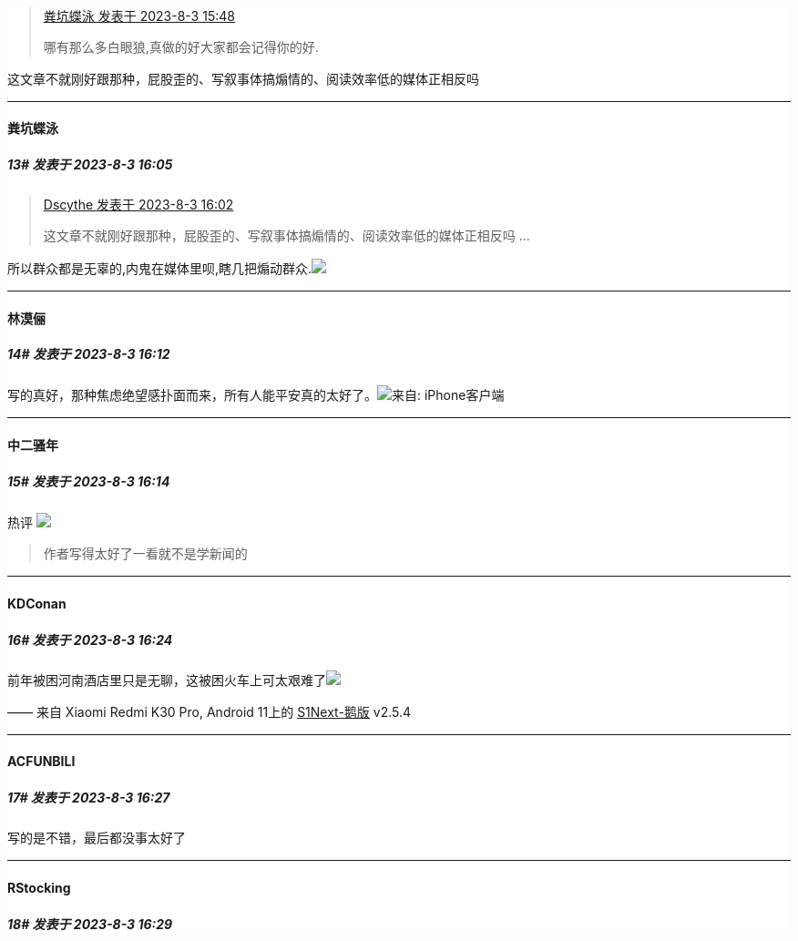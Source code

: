 <blockquote><a href="httphttps://bbs.saraba1st.com/2b/forum.php?mod=redirect&amp;goto=findpost&amp;pid=61893900&amp;ptid=2146942" target="_blank">粪坑蝶泳 发表于 2023-8-3 15:48</a>

哪有那么多白眼狼,真做的好大家都会记得你的好.</blockquote>
这文章不就刚好跟那种，屁股歪的、写叙事体搞煽情的、阅读效率低的媒体正相反吗

*****

####  粪坑蝶泳  
##### 13#       发表于 2023-8-3 16:05

<blockquote><a href="httphttps://bbs.saraba1st.com/2b/forum.php?mod=redirect&amp;goto=findpost&amp;pid=61894059&amp;ptid=2146942" target="_blank">Dscythe 发表于 2023-8-3 16:02</a>

这文章不就刚好跟那种，屁股歪的、写叙事体搞煽情的、阅读效率低的媒体正相反吗 ...</blockquote>
所以群众都是无辜的,内鬼在媒体里呗,瞎几把煽动群众.<img src="https://static.saraba1st.com/image/smiley/face2017/049.png" referrerpolicy="no-referrer">

*****

####  林漠俪  
##### 14#       发表于 2023-8-3 16:12

写的真好，那种焦虑绝望感扑面而来，所有人能平安真的太好了。<img src="https://static.saraba1st.com/image/smiley/face2017/135.png" referrerpolicy="no-referrer">来自: iPhone客户端

*****

####  中二骚年  
##### 15#       发表于 2023-8-3 16:14

热评 <img src="https://static.saraba1st.com/image/smiley/face2017/067.png" referrerpolicy="no-referrer">
 <blockquote>作者写得太好了一看就不是学新闻的</blockquote>

*****

####  KDConan  
##### 16#       发表于 2023-8-3 16:24

前年被困河南酒店里只是无聊，这被困火车上可太艰难了<img src="https://static.saraba1st.com/image/smiley/face2017/118.png" referrerpolicy="no-referrer">

—— 来自 Xiaomi Redmi K30 Pro, Android 11上的 [S1Next-鹅版](https://github.com/ykrank/S1-Next/releases) v2.5.4

*****

####  ACFUNBILI  
##### 17#       发表于 2023-8-3 16:27

写的是不错，最后都没事太好了

*****

####  RStocking  
##### 18#       发表于 2023-8-3 16:29
